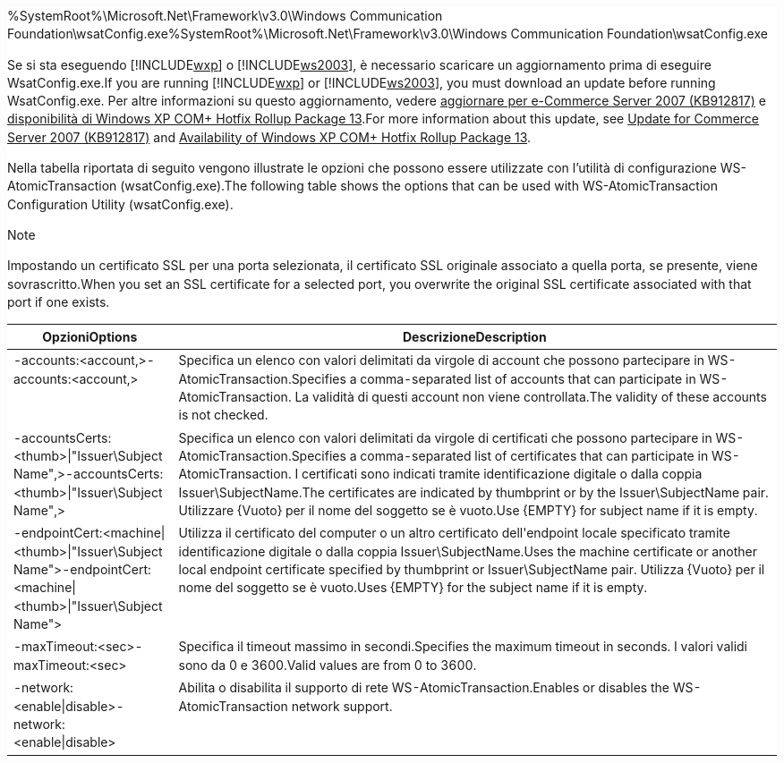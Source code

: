  <span data-ttu-id="3a242-109">%SystemRoot%\Microsoft.Net\Framework\v3.0\Windows Communication Foundation\wsatConfig.exe</span><span class="sxs-lookup"><span data-stu-id="3a242-109">%SystemRoot%\Microsoft.Net\Framework\v3.0\Windows Communication Foundation\wsatConfig.exe</span></span>  
  
 <span data-ttu-id="3a242-110">Se si sta eseguendo [!INCLUDE[wxp](../../../includes/wxp-md.md)] o [!INCLUDE[ws2003](../../../includes/ws2003-md.md)], è necessario scaricare un aggiornamento prima di eseguire WsatConfig.exe.</span><span class="sxs-lookup"><span data-stu-id="3a242-110">If you are running [!INCLUDE[wxp](../../../includes/wxp-md.md)] or [!INCLUDE[ws2003](../../../includes/ws2003-md.md)], you must download an update before running WsatConfig.exe.</span></span> <span data-ttu-id="3a242-111">Per altre informazioni su questo aggiornamento, vedere [aggiornare per e-Commerce Server 2007 (KB912817)](https://go.microsoft.com/fwlink/?LinkId=95340) e [disponibilità di Windows XP COM+ Hotfix Rollup Package 13](https://go.microsoft.com/fwlink/?LinkId=95341).</span><span class="sxs-lookup"><span data-stu-id="3a242-111">For more information about this update, see [Update for Commerce Server 2007 (KB912817)](https://go.microsoft.com/fwlink/?LinkId=95340) and [Availability of Windows XP COM+ Hotfix Rollup Package 13](https://go.microsoft.com/fwlink/?LinkId=95341).</span></span>  
  
 <span data-ttu-id="3a242-112">Nella tabella riportata di seguito vengono illustrate le opzioni che possono essere utilizzate con l’utilità di configurazione WS-AtomicTransaction (wsatConfig.exe).</span><span class="sxs-lookup"><span data-stu-id="3a242-112">The following table shows the options that can be used with WS-AtomicTransaction Configuration Utility (wsatConfig.exe).</span></span>  
  
> [!NOTE]
>  <span data-ttu-id="3a242-113">Impostando un certificato SSL per una porta selezionata, il certificato SSL originale associato a quella porta, se presente, viene sovrascritto.</span><span class="sxs-lookup"><span data-stu-id="3a242-113">When you set an SSL certificate for a selected port, you overwrite the original SSL certificate associated with that port if one exists.</span></span>  
  
|<span data-ttu-id="3a242-114">Opzioni</span><span class="sxs-lookup"><span data-stu-id="3a242-114">Options</span></span>|<span data-ttu-id="3a242-115">Descrizione</span><span class="sxs-lookup"><span data-stu-id="3a242-115">Description</span></span>|  
|-------------|-----------------|  
|<span data-ttu-id="3a242-116">-accounts:\<account,></span><span class="sxs-lookup"><span data-stu-id="3a242-116">-accounts:\<account,></span></span>|<span data-ttu-id="3a242-117">Specifica un elenco con valori delimitati da virgole di account che possono partecipare in WS-AtomicTransaction.</span><span class="sxs-lookup"><span data-stu-id="3a242-117">Specifies a comma-separated list of accounts that can participate in WS-AtomicTransaction.</span></span> <span data-ttu-id="3a242-118">La validità di questi account non viene controllata.</span><span class="sxs-lookup"><span data-stu-id="3a242-118">The validity of these accounts is not checked.</span></span>|  
|<span data-ttu-id="3a242-119">-accountsCerts:\<thumb>&#124;"Issuer\SubjectName",></span><span class="sxs-lookup"><span data-stu-id="3a242-119">-accountsCerts:\<thumb>&#124;"Issuer\SubjectName",></span></span>|<span data-ttu-id="3a242-120">Specifica un elenco con valori delimitati da virgole di certificati che possono partecipare in WS-AtomicTransaction.</span><span class="sxs-lookup"><span data-stu-id="3a242-120">Specifies a comma-separated list of certificates that can participate in WS-AtomicTransaction.</span></span> <span data-ttu-id="3a242-121">I certificati sono indicati tramite identificazione digitale o dalla coppia Issuer\SubjectName.</span><span class="sxs-lookup"><span data-stu-id="3a242-121">The certificates are indicated by thumbprint or by the Issuer\SubjectName pair.</span></span> <span data-ttu-id="3a242-122">Utilizzare {Vuoto} per il nome del soggetto se è vuoto.</span><span class="sxs-lookup"><span data-stu-id="3a242-122">Use {EMPTY} for subject name if it is empty.</span></span>|  
|<span data-ttu-id="3a242-123">-endpointCert:<machine&#124;\<thumb>&#124;"Issuer\SubjectName"></span><span class="sxs-lookup"><span data-stu-id="3a242-123">-endpointCert:<machine&#124;\<thumb>&#124;"Issuer\SubjectName"></span></span>|<span data-ttu-id="3a242-124">Utilizza il certificato del computer o un altro certificato dell'endpoint locale specificato tramite identificazione digitale o dalla coppia Issuer\SubjectName.</span><span class="sxs-lookup"><span data-stu-id="3a242-124">Uses the machine certificate or another local endpoint certificate specified by thumbprint or Issuer\SubjectName pair.</span></span> <span data-ttu-id="3a242-125">Utilizza {Vuoto} per il nome del soggetto se è vuoto.</span><span class="sxs-lookup"><span data-stu-id="3a242-125">Uses {EMPTY} for the subject name if it is empty.</span></span>|  
|<span data-ttu-id="3a242-126">-maxTimeout:\<sec></span><span class="sxs-lookup"><span data-stu-id="3a242-126">-maxTimeout:\<sec></span></span>|<span data-ttu-id="3a242-127">Specifica il timeout massimo in secondi.</span><span class="sxs-lookup"><span data-stu-id="3a242-127">Specifies the maximum timeout in seconds.</span></span> <span data-ttu-id="3a242-128">I valori validi sono da 0 e 3600.</span><span class="sxs-lookup"><span data-stu-id="3a242-128">Valid values are from 0 to 3600.</span></span>|  
|<span data-ttu-id="3a242-129">-network:\<enable&#124;disable></span><span class="sxs-lookup"><span data-stu-id="3a242-129">-network:\<enable&#124;disable></span></span>|<span data-ttu-id="3a242-130">Abilita o disabilita il supporto di rete WS-AtomicTransaction.</span><span class="sxs-lookup"><span data-stu-id="3a242-130">Enables or disables the WS-AtomicTransaction network support.</span></span>|  